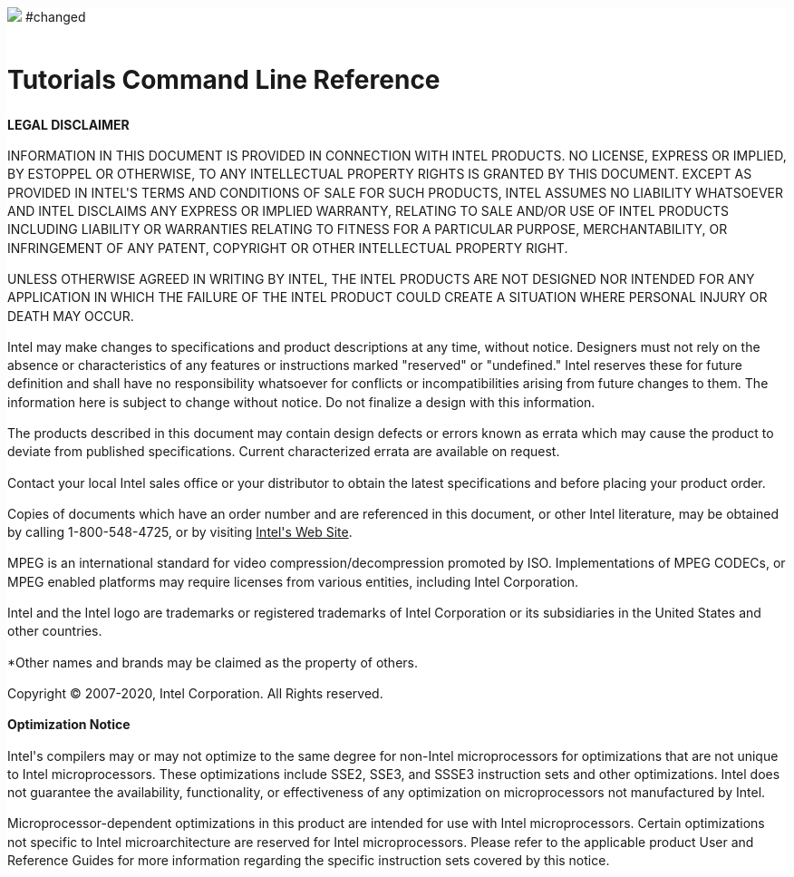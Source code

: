 ![](./pic/intel_logo.png)
#changed
# **Tutorials Command Line Reference**

<div style="page-break-before:always" />

**LEGAL DISCLAIMER**

INFORMATION IN THIS DOCUMENT IS PROVIDED IN CONNECTION WITH INTEL PRODUCTS. NO LICENSE, EXPRESS OR IMPLIED, BY ESTOPPEL OR OTHERWISE, TO ANY INTELLECTUAL PROPERTY RIGHTS IS GRANTED BY THIS DOCUMENT.  EXCEPT AS PROVIDED IN INTEL'S TERMS AND CONDITIONS OF SALE FOR SUCH PRODUCTS, INTEL ASSUMES NO LIABILITY WHATSOEVER AND INTEL DISCLAIMS ANY EXPRESS OR IMPLIED WARRANTY, RELATING TO SALE AND/OR USE OF INTEL PRODUCTS INCLUDING LIABILITY OR WARRANTIES RELATING TO FITNESS FOR A PARTICULAR PURPOSE, MERCHANTABILITY, OR INFRINGEMENT OF ANY PATENT, COPYRIGHT OR OTHER INTELLECTUAL PROPERTY RIGHT.

UNLESS OTHERWISE AGREED IN WRITING BY INTEL, THE INTEL PRODUCTS ARE NOT DESIGNED NOR INTENDED FOR ANY APPLICATION IN WHICH THE FAILURE OF THE INTEL PRODUCT COULD CREATE A SITUATION WHERE PERSONAL INJURY OR DEATH MAY OCCUR.

Intel may make changes to specifications and product descriptions at any time, without notice. Designers must not rely on the absence or characteristics of any features or instructions marked "reserved" or "undefined." Intel reserves these for future definition and shall have no responsibility whatsoever for conflicts or incompatibilities arising from future changes to them. The information here is subject to change without notice. Do not finalize a design with this information.

The products described in this document may contain design defects or errors known as errata which may cause the product to deviate from published specifications. Current characterized errata are available on request.

Contact your local Intel sales office or your distributor to obtain the latest specifications and before placing your product order.

Copies of documents which have an order number and are referenced in this document, or other Intel literature, may be obtained by calling 1-800-548-4725, or by visiting [Intel's Web Site](http://www.intel.com/).

MPEG is an international standard for video compression/decompression promoted by ISO. Implementations of MPEG CODECs, or MPEG enabled platforms may require licenses from various entities, including Intel Corporation.

Intel and the Intel logo are trademarks or registered trademarks of Intel Corporation or its subsidiaries in the United States and other countries.

\*Other names and brands may be claimed as the property of others.

Copyright © 2007-2020, Intel Corporation. All Rights reserved.
<div style="page-break-before:always" />

**Optimization Notice**

Intel's compilers may or may not optimize to the same degree for non-Intel microprocessors for optimizations that are not unique to Intel microprocessors. These optimizations include SSE2, SSE3, and SSSE3 instruction sets and other optimizations. Intel does not guarantee the availability, functionality, or effectiveness of any optimization on microprocessors not manufactured by Intel.

Microprocessor-dependent optimizations in this product are intended for use with Intel microprocessors. Certain optimizations not specific to Intel microarchitecture are reserved for Intel microprocessors. Please refer to the applicable product User and Reference Guides for more information regarding the specific instruction sets covered by this notice.
